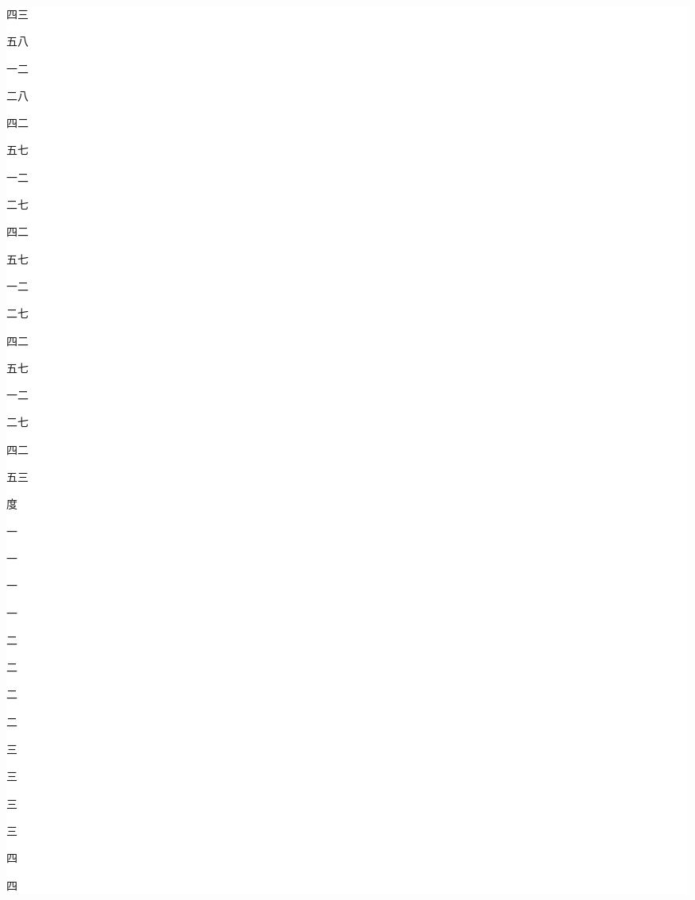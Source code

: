 四三

五八

一二

二八

四二

五七

一二

二七

四二

五七

一二

二七

四二

五七

一二

二七

四二

五三

度

一

一

一

一

二

二

二

二

三

三

三

三

四

四
